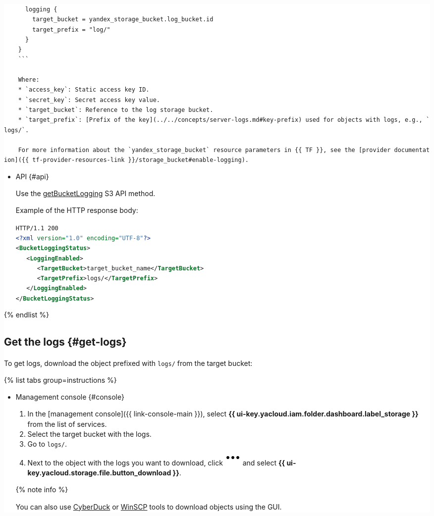           logging {
            target_bucket = yandex_storage_bucket.log_bucket.id
            target_prefix = "log/"
          }
        }
        ```

        Where:
        * `access_key`: Static access key ID.
        * `secret_key`: Secret access key value.
        * `target_bucket`: Reference to the log storage bucket.
        * `target_prefix`: [Prefix of the key](../../concepts/server-logs.md#key-prefix) used for objects with logs, e.g., `logs/`.

        For more information about the `yandex_storage_bucket` resource parameters in {{ TF }}, see the [provider documentation]({{ tf-provider-resources-link }}/storage_bucket#enable-logging).

- API {#api}

  Use the [getBucketLogging](../../s3/api-ref/bucket/getBucketLogging.md) S3 API method.

  Example of the HTTP response body:

  ```xml
  HTTP/1.1 200
  <?xml version="1.0" encoding="UTF-8"?>
  <BucketLoggingStatus>
     <LoggingEnabled>
        <TargetBucket>target_bucket_name</TargetBucket>
        <TargetPrefix>logs/</TargetPrefix>
     </LoggingEnabled>
  </BucketLoggingStatus>
  ```

{% endlist %}

## Get the logs {#get-logs}

To get logs, download the object prefixed with `logs/` from the target bucket:

{% list tabs group=instructions %}

- Management console {#console}

  1. In the [management console]({{ link-console-main }}), select **{{ ui-key.yacloud.iam.folder.dashboard.label_storage }}** from the list of services.
  1. Select the target bucket with the logs.
  1. Go to `logs/`.
  1. Next to the object with the logs you want to download, click ![image](../../../_assets/console-icons/ellipsis.svg) and select **{{ ui-key.yacloud.storage.file.button_download }}**.

  {% note info %}

  You can also use [CyberDuck](../../tools/cyberduck.md) or [WinSCP](../../tools/winscp.md) tools to download objects using the GUI.
